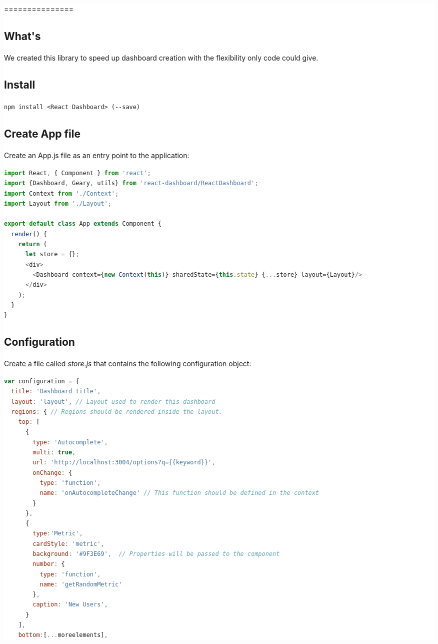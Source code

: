 <React Dashboard>
===============

## What's <React Dashboard>
We created this library to speed up dashboard creation with the flexibility only code could give.

## Install
```
npm install <React Dashboard> (--save)
```

## Create App file
Create an App.js file as an entry point to the application:

```javascript
import React, { Component } from 'react';
import {Dashboard, Geary, utils} from 'react-dashboard/ReactDashboard';
import Context from './Context';
import Layout from './Layout';

export default class App extends Component {
  render() {
    return (
      let store = {};
      <div>
        <Dashboard context={new Context(this)} sharedState={this.state} {...store} layout={Layout}/>
      </div>
    );
  }
}

```
## Configuration 
Create a file called *store.js* that contains the following configuration object:
```javascript
var configuration = {
  title: 'Dashboard title',
  layout: 'layout', // Layout used to render this dashboard
  regions: { // Regions should be rendered inside the layout.
    top: [
      {
        type: 'Autocomplete',
        multi: true,
        url: 'http://localhost:3004/options?q={{keyword}}',
        onChange: {
          type: 'function',
          name: 'onAutocompleteChange' // This function should be defined in the context
        }
      },
      {
        type:'Metric',
        cardStyle: 'metric',
        background: '#9F3E69',  // Properties will be passed to the component
        number: {
          type: 'function',
          name: 'getRandomMetric'
        },
        caption: 'New Users',
      }
    ],
    bottom:[...moreelements],
```